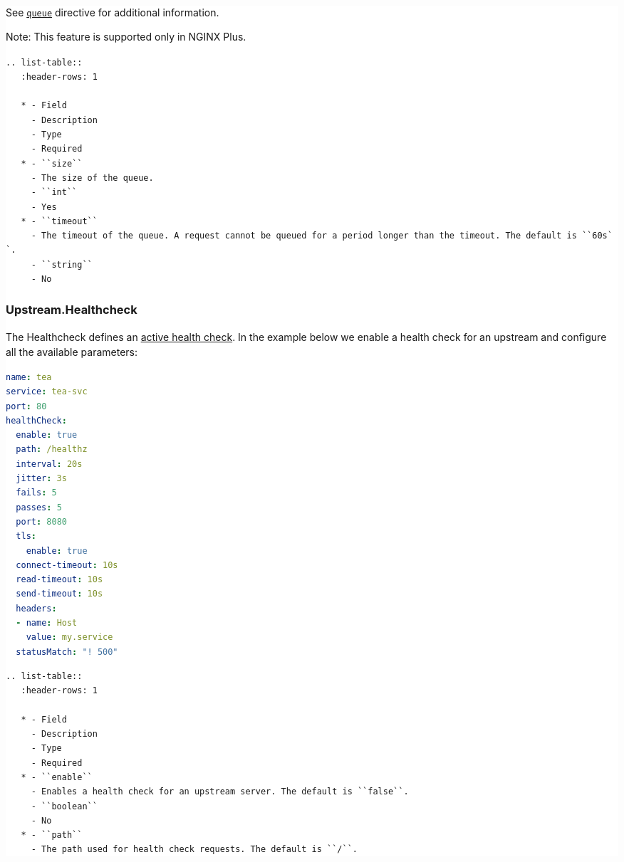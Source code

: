 See [`queue`](https://nginx.org/en/docs/http/ngx_http_upstream_module.html#queue) directive for additional information.

Note: This feature is supported only in NGINX Plus.

```eval_rst
.. list-table::
   :header-rows: 1

   * - Field
     - Description
     - Type
     - Required
   * - ``size``
     - The size of the queue.
     - ``int``
     - Yes
   * - ``timeout``
     - The timeout of the queue. A request cannot be queued for a period longer than the timeout. The default is ``60s``.
     - ``string``
     - No
```

### Upstream.Healthcheck

The Healthcheck defines an [active health check](https://docs.nginx.com/nginx/admin-guide/load-balancer/http-health-check/). In the example below we enable a health check for an upstream and configure all the available parameters:

```yaml
name: tea
service: tea-svc
port: 80
healthCheck:
  enable: true
  path: /healthz
  interval: 20s
  jitter: 3s
  fails: 5
  passes: 5
  port: 8080
  tls:
    enable: true
  connect-timeout: 10s
  read-timeout: 10s
  send-timeout: 10s
  headers:
  - name: Host
    value: my.service
  statusMatch: "! 500"
```

```eval_rst
.. list-table::
   :header-rows: 1

   * - Field
     - Description
     - Type
     - Required
   * - ``enable``
     - Enables a health check for an upstream server. The default is ``false``.
     - ``boolean``
     - No
   * - ``path``
     - The path used for health check requests. The default is ``/``.
```